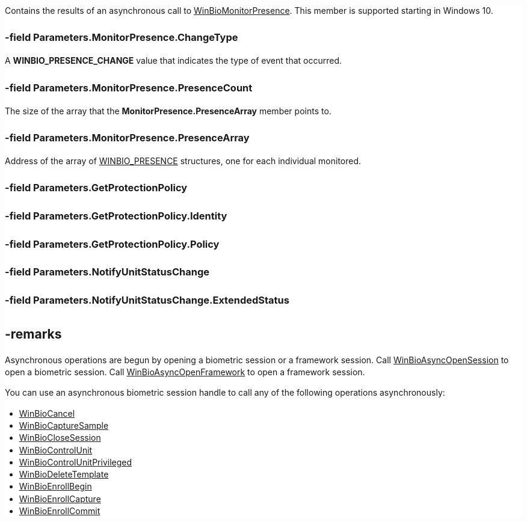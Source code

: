 Contains the results of an asynchronous call to <a href="/windows/desktop/api/winbio/nf-winbio-winbiomonitorpresence">WinBioMonitorPresence</a>. This member is supported starting in Windows 10.

### -field Parameters.MonitorPresence.ChangeType

A <b>WINBIO_PRESENCE_CHANGE</b> value that indicates the type of event that occurred.

### -field Parameters.MonitorPresence.PresenceCount

The size of the array that the <b>MonitorPresence.PresenceArray</b> member points to.

### -field Parameters.MonitorPresence.PresenceArray

Address of the array of <a href="/windows/desktop/SecBioMet/winbio-presence">WINBIO_PRESENCE</a> structures, one for each individual monitored.

### -field Parameters.GetProtectionPolicy

### -field Parameters.GetProtectionPolicy.Identity

### -field Parameters.GetProtectionPolicy.Policy

### -field Parameters.NotifyUnitStatusChange

### -field Parameters.NotifyUnitStatusChange.ExtendedStatus

## -remarks

Asynchronous operations are begun by opening a biometric session  or a framework session. Call <a href="/windows/desktop/api/winbio/nf-winbio-winbioasyncopensession">WinBioAsyncOpenSession</a> to open a biometric session. Call <a href="/windows/desktop/api/winbio/nf-winbio-winbioasyncopenframework">WinBioAsyncOpenFramework</a> to open a framework session.

You can use an asynchronous biometric session handle to call any of the following operations asynchronously:<ul>
<li>
<a href="/windows/desktop/api/winbio/nf-winbio-winbiocancel">WinBioCancel</a>
</li>
<li>
<a href="/windows/desktop/api/winbio/nf-winbio-winbiocapturesample">WinBioCaptureSample</a>
</li>
<li>
<a href="/windows/desktop/api/winbio/nf-winbio-winbioclosesession">WinBioCloseSession</a>
</li>
<li>
<a href="/windows/desktop/api/winbio/nf-winbio-winbiocontrolunit">WinBioControlUnit</a>
</li>
<li>
<a href="/windows/desktop/api/winbio/nf-winbio-winbiocontrolunitprivileged">WinBioControlUnitPrivileged</a>
</li>
<li>
<a href="/windows/desktop/api/winbio/nf-winbio-winbiodeletetemplate">WinBioDeleteTemplate</a>
</li>
<li>
<a href="/windows/desktop/api/winbio/nf-winbio-winbioenrollbegin">WinBioEnrollBegin</a>
</li>
<li>
<a href="/windows/desktop/api/winbio/nf-winbio-winbioenrollcapture">WinBioEnrollCapture</a>
</li>
<li>
<a href="/windows/desktop/api/winbio/nf-winbio-winbioenrollcommit">WinBioEnrollCommit</a>
</li>